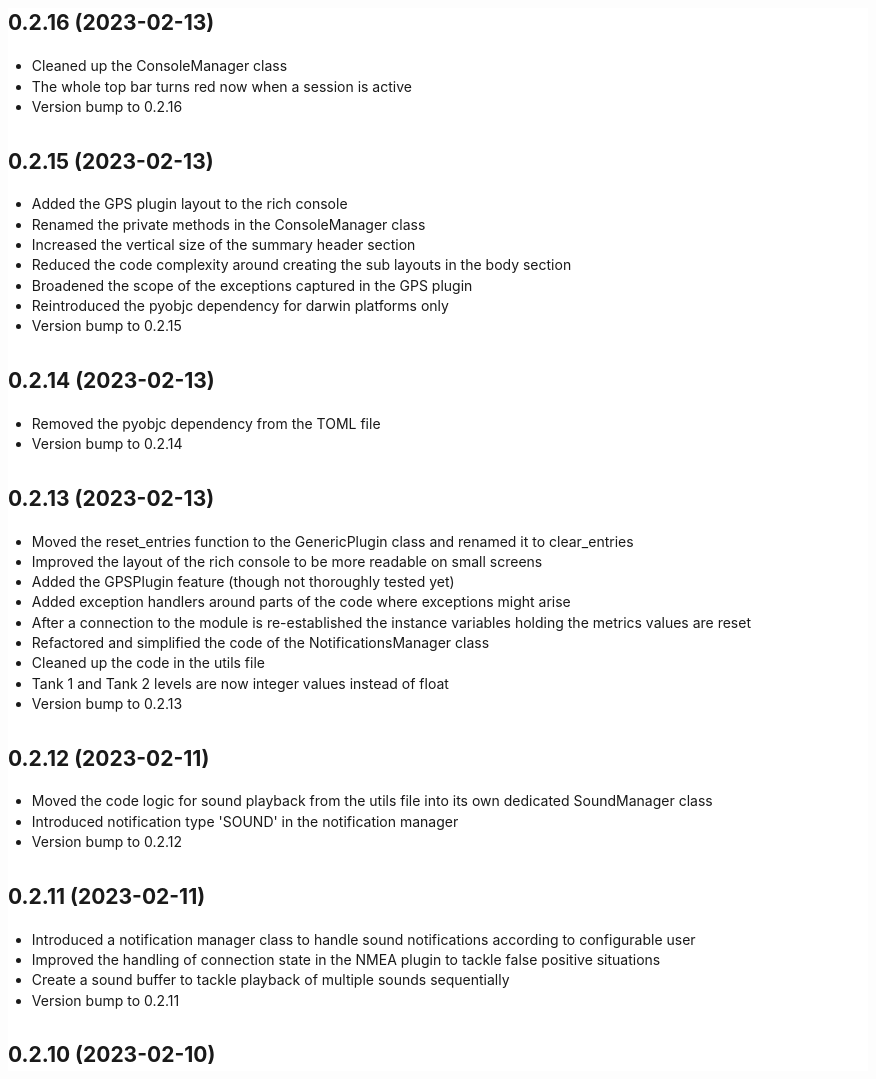 ## 0.2.16 (2023-02-13)

* Cleaned up the ConsoleManager class
* The whole top bar turns red now when a session is active
* Version bump to 0.2.16

## 0.2.15 (2023-02-13)

* Added the GPS plugin layout to the rich console
* Renamed the private methods in the ConsoleManager class
* Increased the vertical size of the summary header section
* Reduced the code complexity around creating the sub layouts in the body section
* Broadened the scope of the exceptions captured in the GPS plugin
* Reintroduced the pyobjc dependency for darwin platforms only
* Version bump to 0.2.15

## 0.2.14 (2023-02-13)

* Removed the pyobjc dependency from the TOML file
* Version bump to 0.2.14

## 0.2.13 (2023-02-13)

* Moved the reset_entries function to the GenericPlugin class and renamed it to clear_entries
* Improved the layout of the rich console to be more readable on small screens
* Added the GPSPlugin feature (though not thoroughly tested yet)
* Added exception handlers around parts of the code where exceptions might arise
* After a connection to the module is re-established the instance variables holding the metrics values are reset
* Refactored and simplified the code of the NotificationsManager class
* Cleaned up the code in the utils file
* Tank 1 and Tank 2 levels are now integer values instead of float
* Version bump to 0.2.13

## 0.2.12 (2023-02-11)

* Moved the code logic for sound playback from the utils file into its own dedicated SoundManager class
* Introduced notification type 'SOUND' in the notification manager
* Version bump to 0.2.12

## 0.2.11 (2023-02-11)

* Introduced a notification manager class to handle sound notifications according to configurable user
* Improved the handling of connection state in the NMEA plugin to tackle false positive situations
* Create a sound buffer to tackle playback of multiple sounds sequentially
* Version bump to 0.2.11

## 0.2.10 (2023-02-10)
